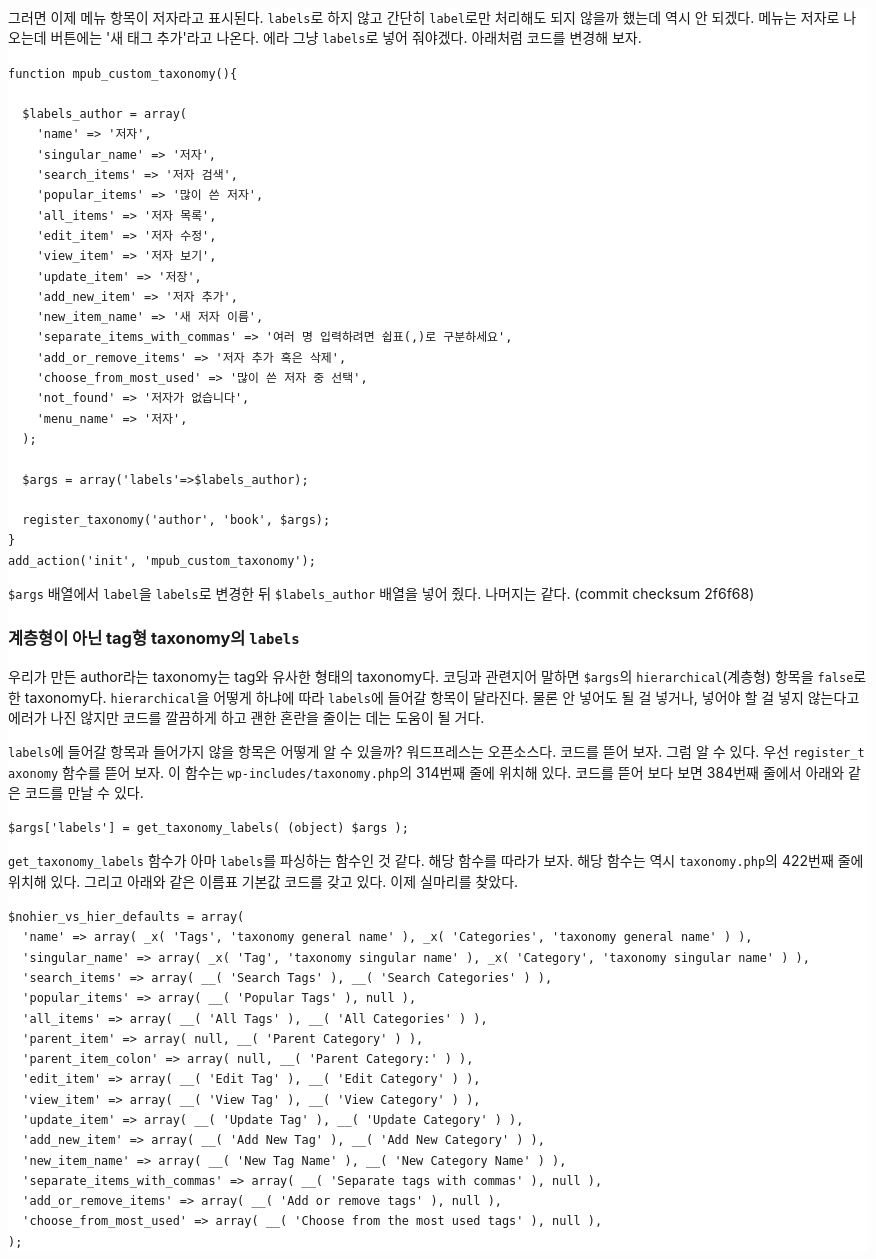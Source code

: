 그러면 이제 메뉴 항목이 저자라고 표시된다. `labels`로 하지 않고 간단히 `label`로만 처리해도 되지 않을까 했는데 역시 안 되겠다. 메뉴는 저자로 나오는데 버튼에는 '새 태그 추가'라고 나온다. 에라 그냥 `labels`로 넣어 줘야겠다. 아래처럼 코드를 변경해 보자.

    function mpub_custom_taxonomy(){

      $labels_author = array(
        'name' => '저자',
        'singular_name' => '저자',
        'search_items' => '저자 검색',
        'popular_items' => '많이 쓴 저자',
        'all_items' => '저자 목록',
        'edit_item' => '저자 수정',
        'view_item' => '저자 보기',
        'update_item' => '저장',
        'add_new_item' => '저자 추가',
        'new_item_name' => '새 저자 이름',
        'separate_items_with_commas' => '여러 명 입력하려면 쉽표(,)로 구분하세요',
        'add_or_remove_items' => '저자 추가 혹은 삭제',
        'choose_from_most_used' => '많이 쓴 저자 중 선택',
        'not_found' => '저자가 없습니다',
        'menu_name' => '저자',
      );

      $args = array('labels'=>$labels_author);
      
      register_taxonomy('author', 'book', $args);
    }
    add_action('init', 'mpub_custom_taxonomy');

`$args` 배열에서 `label`을 `labels`로 변경한 뒤 `$labels_author` 배열을 넣어 줬다. 나머지는 같다. (commit checksum 2f6f68)

### 계층형이 아닌 tag형 taxonomy의 `labels`

우리가 만든 author라는 taxonomy는 tag와 유사한 형태의 taxonomy다. 코딩과 관련지어 말하면 `$args`의 `hierarchical`(계층형) 항목을 `false`로 한 taxonomy다. `hierarchical`을 어떻게 하냐에 따라 `labels`에 들어갈 항목이 달라진다. 물론 안 넣어도 될 걸 넣거나, 넣어야 할 걸 넣지 않는다고 에러가 나진 않지만 코드를 깔끔하게 하고 괜한 혼란을 줄이는 데는 도움이 될 거다.

`labels`에 들어갈 항목과 들어가지 않을 항목은 어떻게 알 수 있을까? 워드프레스는 오픈소스다. 코드를 뜯어 보자. 그럼 알 수 있다. 우선 `register_taxonomy` 함수를 뜯어 보자. 이 함수는 `wp-includes/taxonomy.php`의 314번째 줄에 위치해 있다. 코드를 뜯어 보다 보면 384번째 줄에서 아래와 같은 코드를 만날 수 있다.

    $args['labels'] = get_taxonomy_labels( (object) $args );

`get_taxonomy_labels` 함수가 아마 `labels`를 파싱하는 함수인 것 같다. 해당 함수를 따라가 보자. 해당 함수는 역시 `taxonomy.php`의 422번째 줄에 위치해 있다. 그리고 아래와 같은 이름표 기본값 코드를 갖고 있다. 이제 실마리를 찾았다.

    $nohier_vs_hier_defaults = array(
      'name' => array( _x( 'Tags', 'taxonomy general name' ), _x( 'Categories', 'taxonomy general name' ) ),
      'singular_name' => array( _x( 'Tag', 'taxonomy singular name' ), _x( 'Category', 'taxonomy singular name' ) ),
      'search_items' => array( __( 'Search Tags' ), __( 'Search Categories' ) ),
      'popular_items' => array( __( 'Popular Tags' ), null ),
      'all_items' => array( __( 'All Tags' ), __( 'All Categories' ) ),
      'parent_item' => array( null, __( 'Parent Category' ) ),
      'parent_item_colon' => array( null, __( 'Parent Category:' ) ),
      'edit_item' => array( __( 'Edit Tag' ), __( 'Edit Category' ) ),
      'view_item' => array( __( 'View Tag' ), __( 'View Category' ) ),
      'update_item' => array( __( 'Update Tag' ), __( 'Update Category' ) ),
      'add_new_item' => array( __( 'Add New Tag' ), __( 'Add New Category' ) ),
      'new_item_name' => array( __( 'New Tag Name' ), __( 'New Category Name' ) ),
      'separate_items_with_commas' => array( __( 'Separate tags with commas' ), null ),
      'add_or_remove_items' => array( __( 'Add or remove tags' ), null ),
      'choose_from_most_used' => array( __( 'Choose from the most used tags' ), null ),
    );

